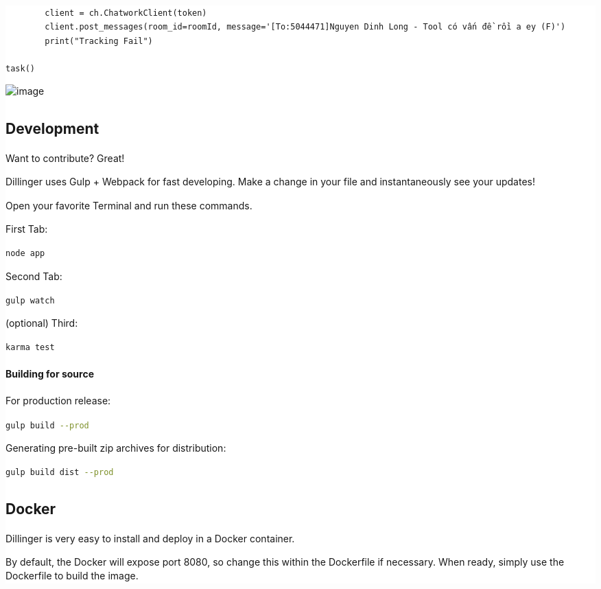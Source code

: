 ```
        client = ch.ChatworkClient(token)
        client.post_messages(room_id=roomId, message='[To:5044471]Nguyen Dinh Long - Tool có vấn đề rồi a ey (F)')
        print("Tracking Fail")

task()
```


![image](https://user-images.githubusercontent.com/68221273/126142494-b45f638f-1695-4578-9ff6-c1037f8d8a30.png)



## Development

Want to contribute? Great!

Dillinger uses Gulp + Webpack for fast developing.
Make a change in your file and instantaneously see your updates!

Open your favorite Terminal and run these commands.

First Tab:

```sh
node app
```

Second Tab:

```sh
gulp watch
```

(optional) Third:

```sh
karma test
```

#### Building for source

For production release:

```sh
gulp build --prod
```

Generating pre-built zip archives for distribution:

```sh
gulp build dist --prod
```

## Docker

Dillinger is very easy to install and deploy in a Docker container.

By default, the Docker will expose port 8080, so change this within the
Dockerfile if necessary. When ready, simply use the Dockerfile to
build the image.

